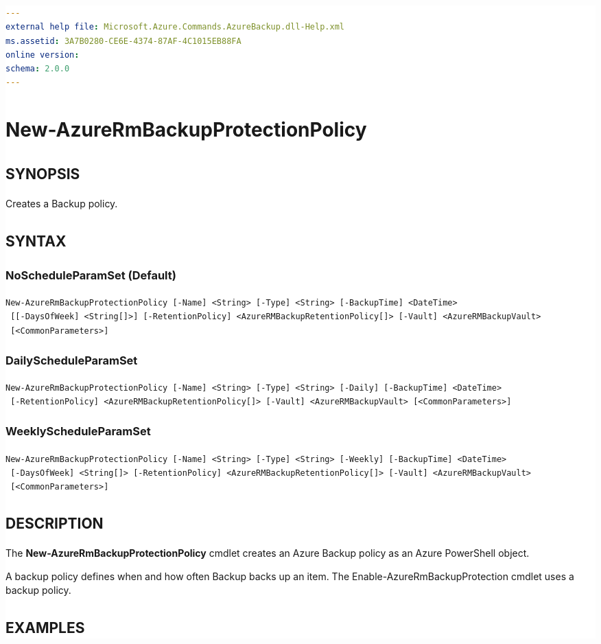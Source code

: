 ```yaml
---
external help file: Microsoft.Azure.Commands.AzureBackup.dll-Help.xml
ms.assetid: 3A7B0280-CE6E-4374-87AF-4C1015EB88FA
online version: 
schema: 2.0.0
---
```


# New-AzureRmBackupProtectionPolicy

## SYNOPSIS
Creates a Backup policy.

## SYNTAX

### NoScheduleParamSet (Default)
```
New-AzureRmBackupProtectionPolicy [-Name] <String> [-Type] <String> [-BackupTime] <DateTime>
 [[-DaysOfWeek] <String[]>] [-RetentionPolicy] <AzureRMBackupRetentionPolicy[]> [-Vault] <AzureRMBackupVault>
 [<CommonParameters>]
```

### DailyScheduleParamSet
```
New-AzureRmBackupProtectionPolicy [-Name] <String> [-Type] <String> [-Daily] [-BackupTime] <DateTime>
 [-RetentionPolicy] <AzureRMBackupRetentionPolicy[]> [-Vault] <AzureRMBackupVault> [<CommonParameters>]
```

### WeeklyScheduleParamSet
```
New-AzureRmBackupProtectionPolicy [-Name] <String> [-Type] <String> [-Weekly] [-BackupTime] <DateTime>
 [-DaysOfWeek] <String[]> [-RetentionPolicy] <AzureRMBackupRetentionPolicy[]> [-Vault] <AzureRMBackupVault>
 [<CommonParameters>]
```

## DESCRIPTION
The **New-AzureRmBackupProtectionPolicy** cmdlet creates an Azure Backup policy as an Azure PowerShell object.

A backup policy defines when and how often Backup backs up an item.
The Enable-AzureRmBackupProtection cmdlet uses a backup policy.

## EXAMPLES
